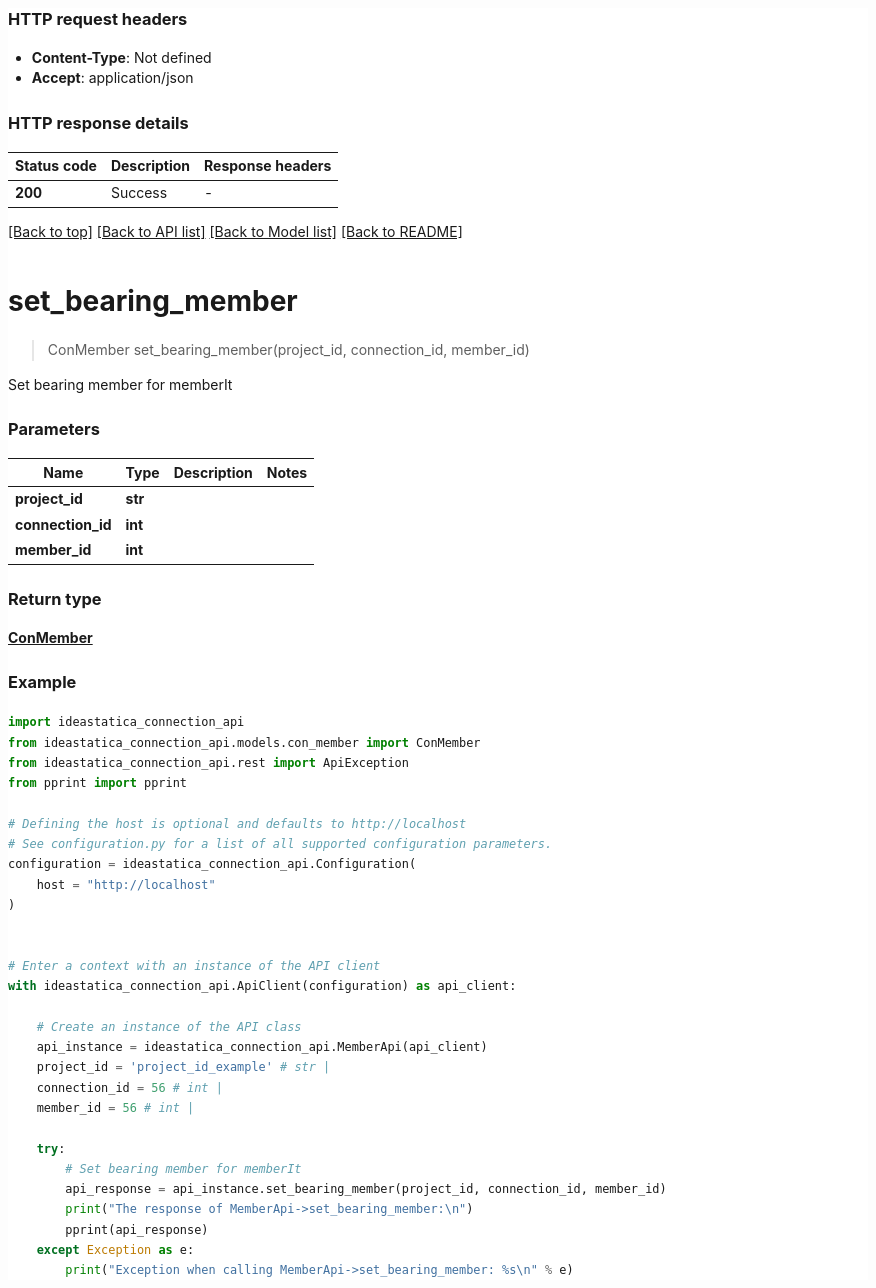 ### HTTP request headers

 - **Content-Type**: Not defined
 - **Accept**: application/json

### HTTP response details

| Status code | Description | Response headers |
|-------------|-------------|------------------|
**200** | Success |  -  |

[[Back to top]](#) [[Back to API list]](../README.md#documentation-for-api-endpoints) [[Back to Model list]](../README.md#documentation-for-models) [[Back to README]](../README.md)

<a id="set_bearing_member"></a>
# **set_bearing_member**
> ConMember set_bearing_member(project_id, connection_id, member_id)

Set bearing member for memberIt

### Parameters


Name | Type | Description  | Notes
------------- | ------------- | ------------- | -------------
 **project_id** | **str**|  | 
 **connection_id** | **int**|  | 
 **member_id** | **int**|  | 

### Return type

[**ConMember**](ConMember.md)

### Example


```python
import ideastatica_connection_api
from ideastatica_connection_api.models.con_member import ConMember
from ideastatica_connection_api.rest import ApiException
from pprint import pprint

# Defining the host is optional and defaults to http://localhost
# See configuration.py for a list of all supported configuration parameters.
configuration = ideastatica_connection_api.Configuration(
    host = "http://localhost"
)


# Enter a context with an instance of the API client
with ideastatica_connection_api.ApiClient(configuration) as api_client:
    
    # Create an instance of the API class
    api_instance = ideastatica_connection_api.MemberApi(api_client)
    project_id = 'project_id_example' # str | 
    connection_id = 56 # int | 
    member_id = 56 # int | 

    try:
        # Set bearing member for memberIt
        api_response = api_instance.set_bearing_member(project_id, connection_id, member_id)
        print("The response of MemberApi->set_bearing_member:\n")
        pprint(api_response)
    except Exception as e:
        print("Exception when calling MemberApi->set_bearing_member: %s\n" % e)
```